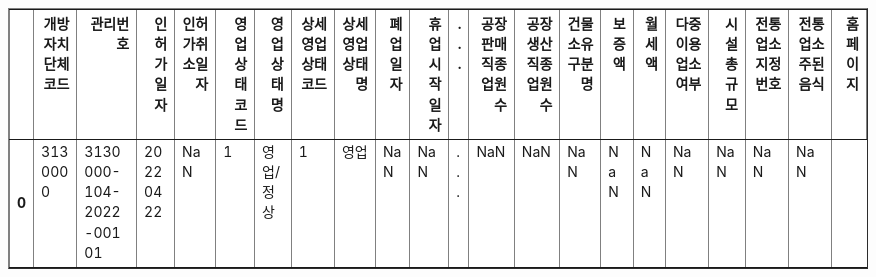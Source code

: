<div>
<style scoped>
    .dataframe tbody tr th:only-of-type {
        vertical-align: middle;
    }

    .dataframe tbody tr th {
        vertical-align: top;
    }

    .dataframe thead th {
        text-align: right;
    }
</style>
<table border="1" class="dataframe">
  <thead>
    <tr style="text-align: right;">
      <th></th>
      <th>개방자치단체코드</th>
      <th>관리번호</th>
      <th>인허가일자</th>
      <th>인허가취소일자</th>
      <th>영업상태코드</th>
      <th>영업상태명</th>
      <th>상세영업상태코드</th>
      <th>상세영업상태명</th>
      <th>폐업일자</th>
      <th>휴업시작일자</th>
      <th>...</th>
      <th>공장판매직종업원수</th>
      <th>공장생산직종업원수</th>
      <th>건물소유구분명</th>
      <th>보증액</th>
      <th>월세액</th>
      <th>다중이용업소여부</th>
      <th>시설총규모</th>
      <th>전통업소지정번호</th>
      <th>전통업소주된음식</th>
      <th>홈페이지</th>
    </tr>
  </thead>
  <tbody>
    <tr>
      <th>0</th>
      <td>3130000</td>
      <td>3130000-104-2022-00101</td>
      <td>20220422</td>
      <td>NaN</td>
      <td>1</td>
      <td>영업/정상</td>
      <td>1</td>
      <td>영업</td>
      <td>NaN</td>
      <td>NaN</td>
      <td>...</td>
      <td>NaN</td>
      <td>NaN</td>
      <td>NaN</td>
      <td>NaN</td>
      <td>NaN</td>
      <td>NaN</td>
      <td>NaN</td>
      <td>NaN</td>
      <td>NaN</td>